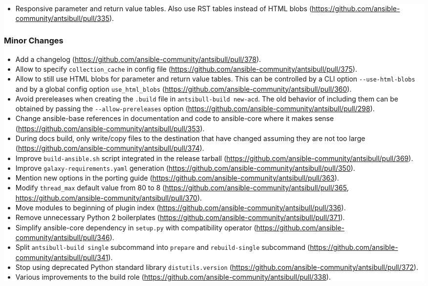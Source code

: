 * Responsive parameter and return value tables\. Also use RST tables instead of HTML blobs \([https\://github\.com/ansible\-community/antsibull/pull/335](https\://github\.com/ansible\-community/antsibull/pull/335)\)\.

<a id="minor-changes-26"></a>
### Minor Changes

* Add a changelog \([https\://github\.com/ansible\-community/antsibull/pull/378](https\://github\.com/ansible\-community/antsibull/pull/378)\)\.
* Allow to specify <code>collection\_cache</code> in config file \([https\://github\.com/ansible\-community/antsibull/pull/375](https\://github\.com/ansible\-community/antsibull/pull/375)\)\.
* Allow to still use HTML blobs for parameter and return value tables\. This can be controlled by a CLI option <code>\-\-use\-html\-blobs</code> and by a global config option <code>use\_html\_blobs</code> \([https\://github\.com/ansible\-community/antsibull/pull/360](https\://github\.com/ansible\-community/antsibull/pull/360)\)\.
* Avoid prereleases when creating the <code>\.build</code> file in <code>antsibull\-build new\-acd</code>\. The old behavior of including them can be obtained by passing the <code>\-\-allow\-prereleases</code> option \([https\://github\.com/ansible\-community/antsibull/pull/298](https\://github\.com/ansible\-community/antsibull/pull/298)\)\.
* Change ansible\-base references in documentation and code to ansible\-core where it makes sense \([https\://github\.com/ansible\-community/antsibull/pull/353](https\://github\.com/ansible\-community/antsibull/pull/353)\)\.
* During docs build\, only write/copy files to the destination that have changed assuming they are not too large \([https\://github\.com/ansible\-community/antsibull/pull/374](https\://github\.com/ansible\-community/antsibull/pull/374)\)\.
* Improve <code>build\-ansible\.sh</code> script integrated in the release tarball \([https\://github\.com/ansible\-community/antsibull/pull/369](https\://github\.com/ansible\-community/antsibull/pull/369)\)\.
* Improve <code>galaxy\-requirements\.yaml</code> generation \([https\://github\.com/ansible\-community/antsibull/pull/350](https\://github\.com/ansible\-community/antsibull/pull/350)\)\.
* Mention new options in the porting guide \([https\://github\.com/ansible\-community/antsibull/pull/363](https\://github\.com/ansible\-community/antsibull/pull/363)\)\.
* Modify <code>thread\_max</code> default value from 80 to 8 \([https\://github\.com/ansible\-community/antsibull/pull/365](https\://github\.com/ansible\-community/antsibull/pull/365)\, [https\://github\.com/ansible\-community/antsibull/pull/370](https\://github\.com/ansible\-community/antsibull/pull/370)\)\.
* Move modules to beginning of plugin index \([https\://github\.com/ansible\-community/antsibull/pull/336](https\://github\.com/ansible\-community/antsibull/pull/336)\)\.
* Remove unnecessary Python 2 boilerplates \([https\://github\.com/ansible\-community/antsibull/pull/371](https\://github\.com/ansible\-community/antsibull/pull/371)\)\.
* Simplify ansible\-core dependency in <code>setup\.py</code> with compatibility operator \([https\://github\.com/ansible\-community/antsibull/pull/346](https\://github\.com/ansible\-community/antsibull/pull/346)\)\.
* Split <code>antsibull\-build single</code> subcommand into <code>prepare</code> and <code>rebuild\-single</code> subcommand \([https\://github\.com/ansible\-community/antsibull/pull/341](https\://github\.com/ansible\-community/antsibull/pull/341)\)\.
* Stop using deprecated Python standard library <code>distutils\.version</code> \([https\://github\.com/ansible\-community/antsibull/pull/372](https\://github\.com/ansible\-community/antsibull/pull/372)\)\.
* Various improvements to the build role \([https\://github\.com/ansible\-community/antsibull/pull/338](https\://github\.com/ansible\-community/antsibull/pull/338)\)\.

